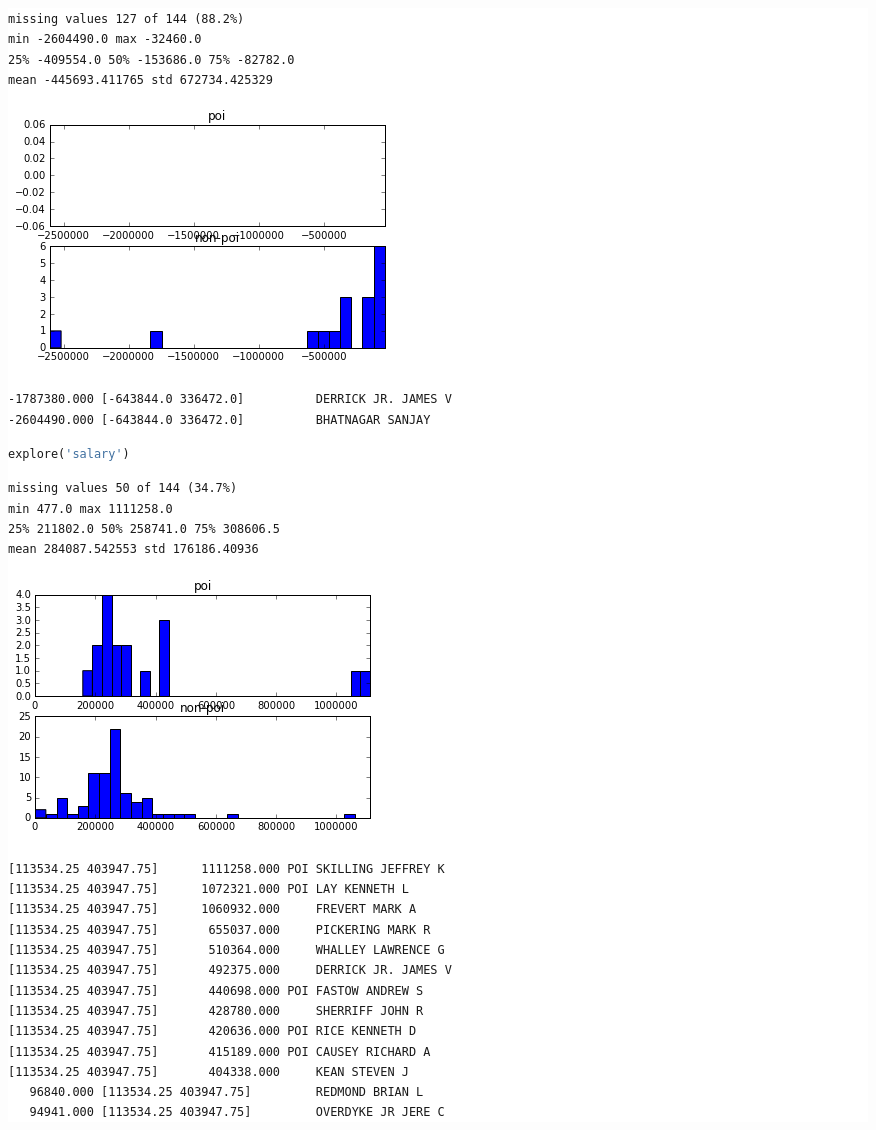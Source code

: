     missing values 127 of 144 (88.2%)
    min -2604490.0 max -32460.0
    25% -409554.0 50% -153686.0 75% -82782.0
    mean -445693.411765 std 672734.425329
    


![png](images/output_50_1.png)


    -1787380.000 [-643844.0 336472.0]          DERRICK JR. JAMES V
    -2604490.000 [-643844.0 336472.0]          BHATNAGAR SANJAY
    


```python
explore('salary')
```

    missing values 50 of 144 (34.7%)
    min 477.0 max 1111258.0
    25% 211802.0 50% 258741.0 75% 308606.5
    mean 284087.542553 std 176186.40936
    


![png](images/output_51_1.png)


    [113534.25 403947.75]      1111258.000 POI SKILLING JEFFREY K
    [113534.25 403947.75]      1072321.000 POI LAY KENNETH L
    [113534.25 403947.75]      1060932.000     FREVERT MARK A
    [113534.25 403947.75]       655037.000     PICKERING MARK R
    [113534.25 403947.75]       510364.000     WHALLEY LAWRENCE G
    [113534.25 403947.75]       492375.000     DERRICK JR. JAMES V
    [113534.25 403947.75]       440698.000 POI FASTOW ANDREW S
    [113534.25 403947.75]       428780.000     SHERRIFF JOHN R
    [113534.25 403947.75]       420636.000 POI RICE KENNETH D
    [113534.25 403947.75]       415189.000 POI CAUSEY RICHARD A
    [113534.25 403947.75]       404338.000     KEAN STEVEN J
       96840.000 [113534.25 403947.75]         REDMOND BRIAN L
       94941.000 [113534.25 403947.75]         OVERDYKE JR JERE C